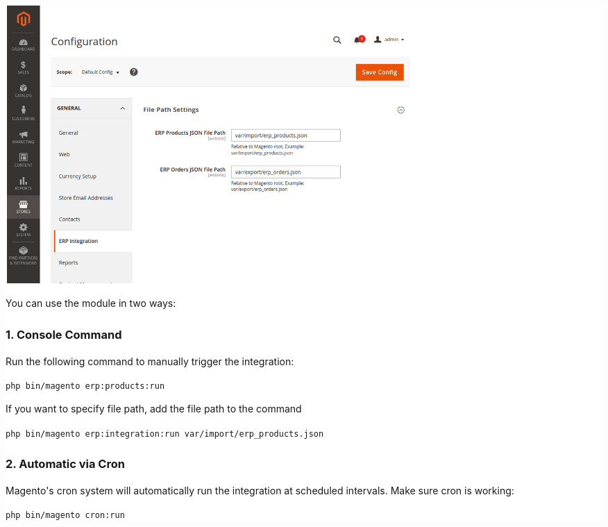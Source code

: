 <img src="./media/image.png" alt="alt text" width="600" height="400">

You can use the module in two ways:

### 1. Console Command

Run the following command to manually trigger the integration:

```bash
php bin/magento erp:products:run
```
If you want to specify file path, add the file path to the command

```bash
php bin/magento erp:integration:run var/import/erp_products.json
```

### 2. Automatic via Cron

Magento's cron system will automatically run the integration at scheduled intervals. Make sure cron is working:

```bash
php bin/magento cron:run
```

